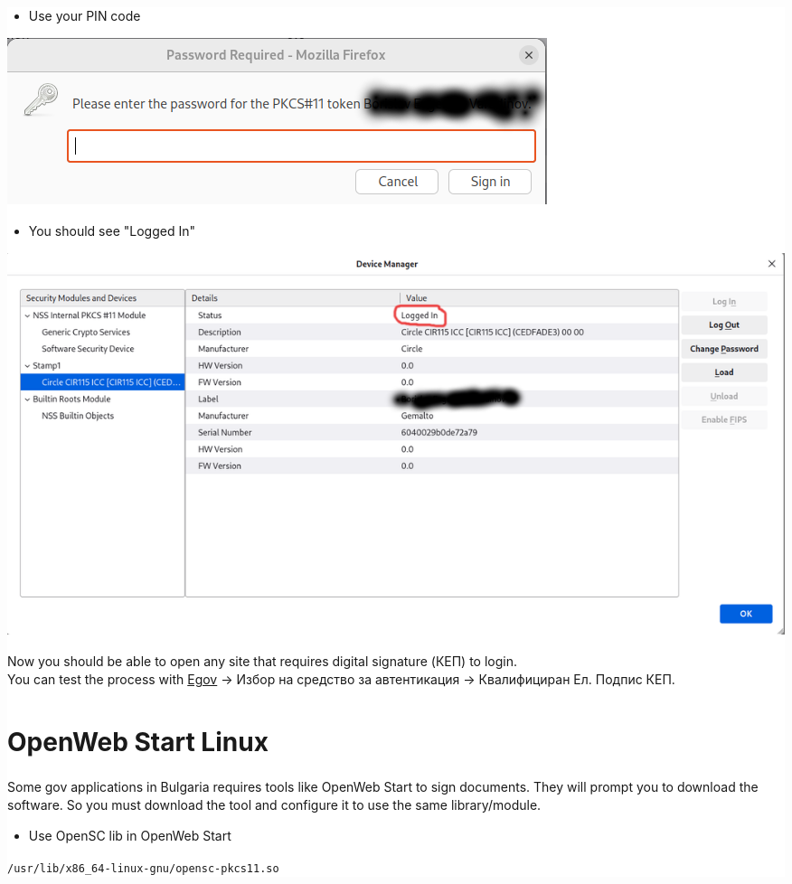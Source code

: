 * Use your PIN code

![alt text](images/enter_pin.png)

* You should see "Logged In"

![alt text](images/logged_in.png)

  
Now you should be able to open any site that requires digital signature (КЕП) to login.   
You can test the process with [Egov](https://egov.bg/wps/portal/egov/vhod) -> Избор на средство за автентикация -> Квалифициран Ел. Подпис КЕП.

# OpenWeb Start Linux
Some gov applications in Bulgaria requires tools like OpenWeb Start to sign documents. They will prompt you to download the software. So you must download the tool and configure it to use the same library/module.

* Use OpenSC lib in OpenWeb Start
```
/usr/lib/x86_64-linux-gnu/opensc-pkcs11.so
```
